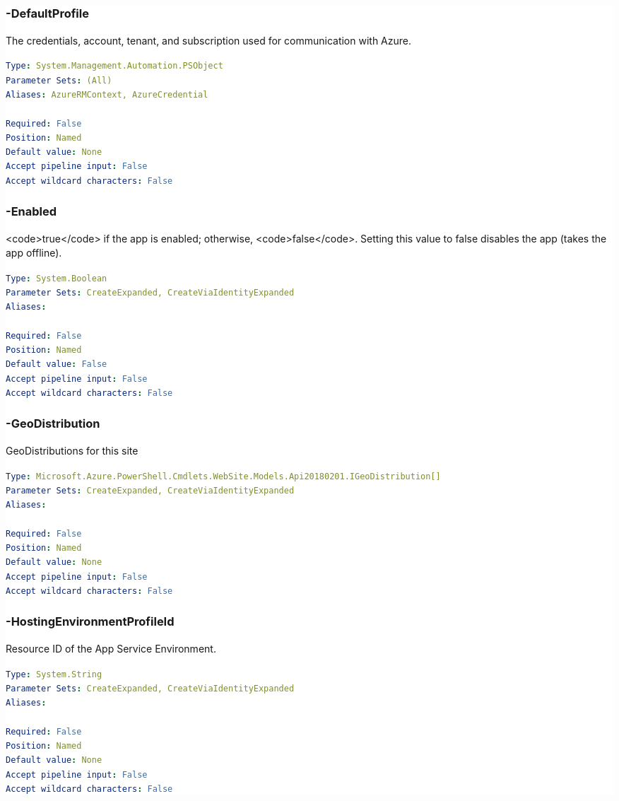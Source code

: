 ### -DefaultProfile
The credentials, account, tenant, and subscription used for communication with Azure.

```yaml
Type: System.Management.Automation.PSObject
Parameter Sets: (All)
Aliases: AzureRMContext, AzureCredential

Required: False
Position: Named
Default value: None
Accept pipeline input: False
Accept wildcard characters: False
```

### -Enabled
\<code\>true\</code\> if the app is enabled; otherwise, \<code\>false\</code\>.
Setting this value to false disables the app (takes the app offline).

```yaml
Type: System.Boolean
Parameter Sets: CreateExpanded, CreateViaIdentityExpanded
Aliases:

Required: False
Position: Named
Default value: False
Accept pipeline input: False
Accept wildcard characters: False
```

### -GeoDistribution
GeoDistributions for this site

```yaml
Type: Microsoft.Azure.PowerShell.Cmdlets.WebSite.Models.Api20180201.IGeoDistribution[]
Parameter Sets: CreateExpanded, CreateViaIdentityExpanded
Aliases:

Required: False
Position: Named
Default value: None
Accept pipeline input: False
Accept wildcard characters: False
```

### -HostingEnvironmentProfileId
Resource ID of the App Service Environment.

```yaml
Type: System.String
Parameter Sets: CreateExpanded, CreateViaIdentityExpanded
Aliases:

Required: False
Position: Named
Default value: None
Accept pipeline input: False
Accept wildcard characters: False
```
